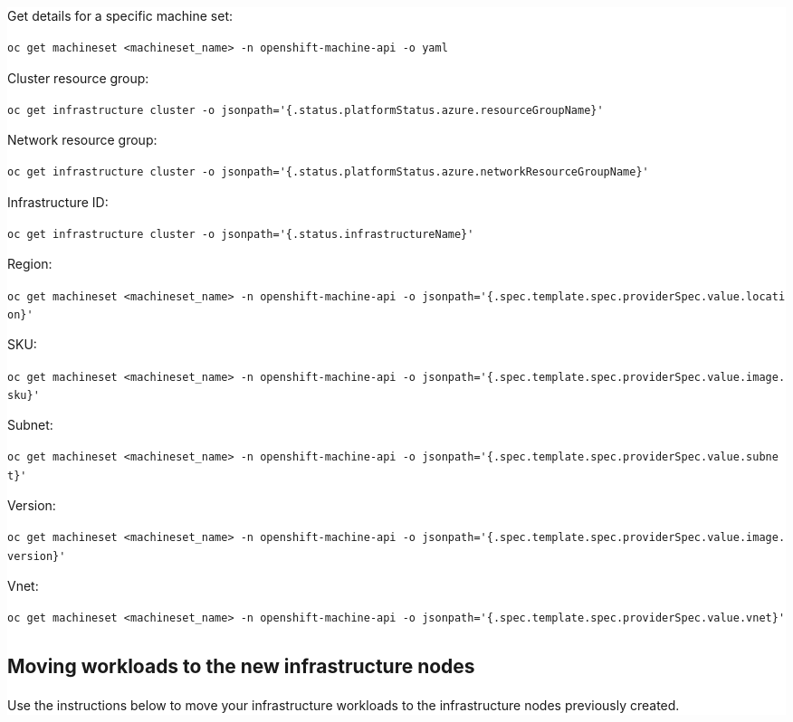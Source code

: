 Get details for a specific machine set:

```
oc get machineset <machineset_name> -n openshift-machine-api -o yaml
```

Cluster resource group:

```
oc get infrastructure cluster -o jsonpath='{.status.platformStatus.azure.resourceGroupName}'
```

Network resource group:

```
oc get infrastructure cluster -o jsonpath='{.status.platformStatus.azure.networkResourceGroupName}'
```

Infrastructure ID:

```
oc get infrastructure cluster -o jsonpath='{.status.infrastructureName}'
```

Region:

```
oc get machineset <machineset_name> -n openshift-machine-api -o jsonpath='{.spec.template.spec.providerSpec.value.location}'
```

SKU:

```
oc get machineset <machineset_name> -n openshift-machine-api -o jsonpath='{.spec.template.spec.providerSpec.value.image.sku}'
```

Subnet:

```
oc get machineset <machineset_name> -n openshift-machine-api -o jsonpath='{.spec.template.spec.providerSpec.value.subnet}'
```

Version:

```
oc get machineset <machineset_name> -n openshift-machine-api -o jsonpath='{.spec.template.spec.providerSpec.value.image.version}'
```

Vnet:

```
oc get machineset <machineset_name> -n openshift-machine-api -o jsonpath='{.spec.template.spec.providerSpec.value.vnet}'
```

## Moving workloads to the new infrastructure nodes

Use the instructions below to move your infrastructure workloads to the infrastructure nodes previously created.
